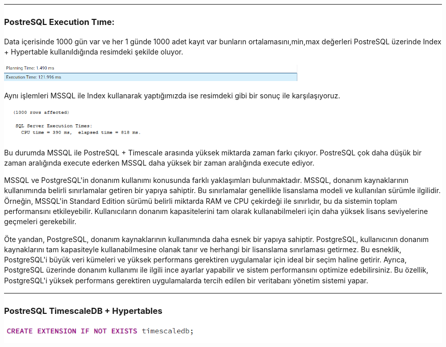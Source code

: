 
###
###
###
###
___

### **PostreSQL Execution Tıme:**
Data içerisinde 1000 gün var ve her 1 günde 1000 adet kayıt var bunların ortalamasını,min,max değerleri PostreSQL üzerinde Index + Hypertable kullanıldığında resimdeki şekilde oluyor.

![img](img/1.png)

Aynı işlemleri MSSQL ile Index kullanarak yaptığımızda ise resimdeki gibi bir sonuç ile karşılaşıyoruz.

![](img/mssql.png)

Bu durumda MSSQL ile PostreSQL + Timescale arasında yüksek miktarda zaman farkı çıkıyor. PostreSQL çok daha düşük bir zaman aralığında execute ederken MSSQL daha yüksek bir zaman aralığında execute ediyor. 

MSSQL ve PostgreSQL'in donanım kullanımı konusunda farklı yaklaşımları bulunmaktadır. MSSQL, donanım kaynaklarının kullanımında belirli sınırlamalar getiren bir yapıya sahiptir. Bu sınırlamalar genellikle lisanslama modeli ve kullanılan sürümle ilgilidir. Örneğin, MSSQL'in Standard Edition sürümü belirli miktarda RAM ve CPU çekirdeği ile sınırlıdır, bu da sistemin toplam performansını etkileyebilir. Kullanıcıların donanım kapasitelerini tam olarak kullanabilmeleri için daha yüksek lisans seviyelerine geçmeleri gerekebilir.

Öte yandan, PostgreSQL, donanım kaynaklarının kullanımında daha esnek bir yapıya sahiptir. PostgreSQL, kullanıcının donanım kaynaklarını tam kapasiteyle kullanabilmesine olanak tanır ve herhangi bir lisanslama sınırlaması getirmez. Bu esneklik, PostgreSQL'i büyük veri kümeleri ve yüksek performans gerektiren uygulamalar için ideal bir seçim haline getirir. Ayrıca, PostgreSQL üzerinde donanım kullanımı ile ilgili ince ayarlar yapabilir ve sistem performansını optimize edebilirsiniz. Bu özellik, PostgreSQL'i yüksek performans gerektiren uygulamalarda tercih edilen bir veritabanı yönetim sistemi yapar.


___






### **PostreSQL TimescaleDB + Hypertables**

![](img/extension.png)
